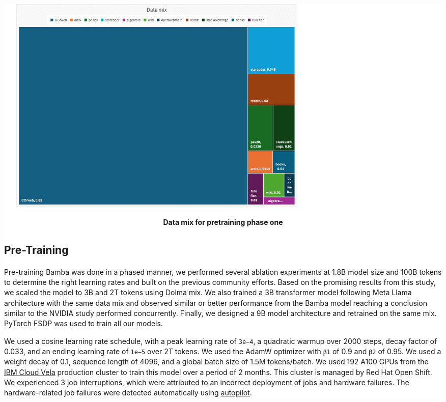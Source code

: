 <img src="assets/bamba/datamix.png" alt="Datamix" width="600" height="400">
</p>
<p align="center"><strong>Data mix for pretraining phase one</strong></p>

## Pre-Training

Pre-training Bamba was done in a phased manner, we performed several ablation experiments at 1.8B model size and 100B tokens to determine the right learning rates and built on the previous community efforts. Based on the promising results from this study, we scaled the model to 3B and 2T tokens using Dolma mix. We also trained a 3B transformer model following Meta Llama architecture with the same data mix and observed similar or better performance from the Bamba model reaching a conclusion similar to the NVIDIA study performed concurrently. Finally, we designed a 9B model architecture and retrained on the same mix. PyTorch FSDP was used to train all our models.

We used a cosine learning rate schedule, with a peak learning rate of `3e−4`, a quadratic warmup over 2000 steps, decay factor of 0.033, and an ending learning rate of `1e−5` over 2T tokens. We used the AdamW optimizer with `β1` of 0.9 and `β2` of 0.95. We used a weight decay of 0.1, sequence length of 4096, and a global batch size of 1.5M tokens/batch. We used 192 A100 GPUs from the [IBM Cloud Vela](https://research.ibm.com/blog/AI-supercomputer-Vela-GPU-cluster) production cluster to train this model over a period of 2 months. This cluster is managed by Red Hat Open Shift. We experienced 3 job interruptions, which were attributed to an incorrect deployment of jobs and hardware failures. The hardware-related job failures were detected automatically using [autopilot](https://github.com/IBM/autopilot).
